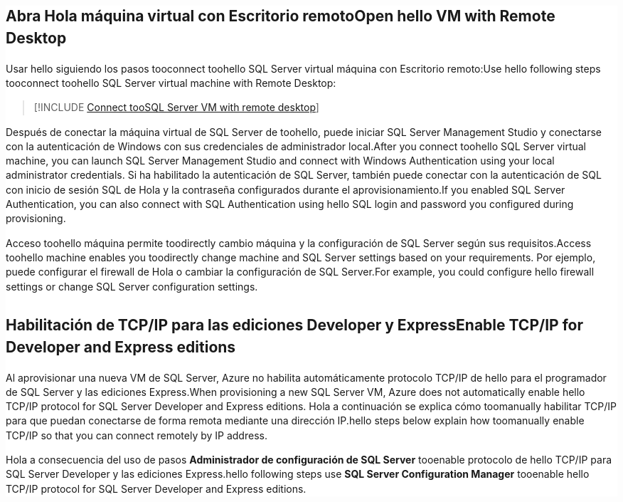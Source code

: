 ## <a name="open-hello-vm-with-remote-desktop"></a><span data-ttu-id="6500c-317">Abra Hola máquina virtual con Escritorio remoto</span><span class="sxs-lookup"><span data-stu-id="6500c-317">Open hello VM with Remote Desktop</span></span>

<span data-ttu-id="6500c-318">Usar hello siguiendo los pasos tooconnect toohello SQL Server virtual máquina con Escritorio remoto:</span><span class="sxs-lookup"><span data-stu-id="6500c-318">Use hello following steps tooconnect toohello SQL Server virtual machine with Remote Desktop:</span></span>

> [!INCLUDE [Connect tooSQL Server VM with remote desktop](../../../../includes/virtual-machines-sql-server-remote-desktop-connect.md)]

<span data-ttu-id="6500c-319">Después de conectar la máquina virtual de SQL Server de toohello, puede iniciar SQL Server Management Studio y conectarse con la autenticación de Windows con sus credenciales de administrador local.</span><span class="sxs-lookup"><span data-stu-id="6500c-319">After you connect toohello SQL Server virtual machine, you can launch SQL Server Management Studio and connect with Windows Authentication using your local administrator credentials.</span></span> <span data-ttu-id="6500c-320">Si ha habilitado la autenticación de SQL Server, también puede conectar con la autenticación de SQL con inicio de sesión SQL de Hola y la contraseña configurados durante el aprovisionamiento.</span><span class="sxs-lookup"><span data-stu-id="6500c-320">If you enabled SQL Server Authentication, you can also connect with SQL Authentication using hello SQL login and password you configured during provisioning.</span></span>

<span data-ttu-id="6500c-321">Acceso toohello máquina permite toodirectly cambio máquina y la configuración de SQL Server según sus requisitos.</span><span class="sxs-lookup"><span data-stu-id="6500c-321">Access toohello machine enables you toodirectly change machine and SQL Server settings based on your requirements.</span></span> <span data-ttu-id="6500c-322">Por ejemplo, puede configurar el firewall de Hola o cambiar la configuración de SQL Server.</span><span class="sxs-lookup"><span data-stu-id="6500c-322">For example, you could configure hello firewall settings or change SQL Server configuration settings.</span></span>

## <a name="enable-tcpip-for-developer-and-express-editions"></a><span data-ttu-id="6500c-323">Habilitación de TCP/IP para las ediciones Developer y Express</span><span class="sxs-lookup"><span data-stu-id="6500c-323">Enable TCP/IP for Developer and Express editions</span></span>

<span data-ttu-id="6500c-324">Al aprovisionar una nueva VM de SQL Server, Azure no habilita automáticamente protocolo TCP/IP de hello para el programador de SQL Server y las ediciones Express.</span><span class="sxs-lookup"><span data-stu-id="6500c-324">When provisioning a new SQL Server VM, Azure does not automatically enable hello TCP/IP protocol for SQL Server Developer and Express editions.</span></span> <span data-ttu-id="6500c-325">Hola a continuación se explica cómo toomanually habilitar TCP/IP para que puedan conectarse de forma remota mediante una dirección IP.</span><span class="sxs-lookup"><span data-stu-id="6500c-325">hello steps below explain how toomanually enable TCP/IP so that you can connect remotely by IP address.</span></span>

<span data-ttu-id="6500c-326">Hola a consecuencia del uso de pasos **Administrador de configuración de SQL Server** tooenable protocolo de hello TCP/IP para SQL Server Developer y las ediciones Express.</span><span class="sxs-lookup"><span data-stu-id="6500c-326">hello following steps use **SQL Server Configuration Manager** tooenable hello TCP/IP protocol for SQL Server Developer and Express editions.</span></span>
